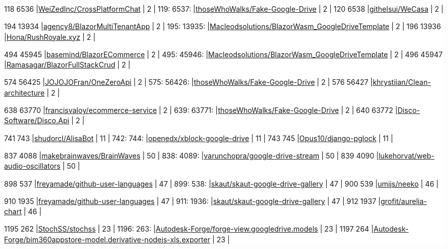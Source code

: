    118     6536  |[WeiZedInc/CrossPlatformChat](https://github.com/WeiZedInc/CrossPlatformChat) | 2 |
   119:    6537: |[thoseWhoWalks/Fake-Google-Drive](https://github.com/thoseWhoWalks/Fake-Google-Drive) | 2 |
   120     6538  |[githelsui/WeCasa](https://github.com/githelsui/WeCasa) | 2 |

   194    13934  |[agency8/BlazorMultiTenantApp](https://github.com/agency8/BlazorMultiTenantApp) | 2 |
   195:   13935: |[Macleodsolutions/BlazorWasm_GoogleDriveTemplate](https://github.com/Macleodsolutions/BlazorWasm_GoogleDriveTemplate) | 2 |
   196    13936  |[Hona/RushRoyale.xyz](https://github.com/Hona/RushRoyale.xyz) | 2 |

   494    45945  |[basemind/BlazorECommerce](https://github.com/basemind/BlazorECommerce) | 2 |
   495:   45946: |[Macleodsolutions/BlazorWasm_GoogleDriveTemplate](https://github.com/Macleodsolutions/BlazorWasm_GoogleDriveTemplate) | 2 |
   496    45947  |[Ramasagar/BlazorFullStackCrud](https://github.com/Ramasagar/BlazorFullStackCrud) | 2 |

   574    56425  |[JOJOJOFran/OneZeroApi](https://github.com/JOJOJOFran/OneZeroApi) | 2 |
   575:   56426: |[thoseWhoWalks/Fake-Google-Drive](https://github.com/thoseWhoWalks/Fake-Google-Drive) | 2 |
   576    56427  |[khrystiian/Clean-architecture](https://github.com/khrystiian/Clean-architecture) | 2 |

   638    63770  |[francisvaloy/ecommerce-service](https://github.com/francisvaloy/ecommerce-service) | 2 |
   639:   63771: |[thoseWhoWalks/Fake-Google-Drive](https://github.com/thoseWhoWalks/Fake-Google-Drive) | 2 |
   640    63772  |[Disco-Software/Disco.Api](https://github.com/Disco-Software/Disco.Api) | 2 |

   741    743  |[shudorcl/AlisaBot](https://github.com/shudorcl/AlisaBot) | 11 |
   742:   744: |[openedx/xblock-google-drive](https://github.com/openedx/xblock-google-drive) | 11 |
   743    745  |[Opus10/django-pglock](https://github.com/Opus10/django-pglock) | 11 |

   837    4088  |[makebrainwaves/BrainWaves](https://github.com/makebrainwaves/BrainWaves) | 50 |
   838:   4089: |[varunchopra/google-drive-stream](https://github.com/varunchopra/google-drive-stream) | 50 |
   839    4090  |[lukehorvat/web-audio-oscillators](https://github.com/lukehorvat/web-audio-oscillators) | 50 |

   898     537  |[freyamade/github-user-languages](https://github.com/freyamade/github-user-languages) | 47 |
   899:    538: |[skaut/skaut-google-drive-gallery](https://github.com/skaut/skaut-google-drive-gallery) | 47 |
   900     539  |[umijs/neeko](https://github.com/umijs/neeko) | 46 |

   910    1935  |[freyamade/github-user-languages](https://github.com/freyamade/github-user-languages) | 47 |
   911:   1936: |[skaut/skaut-google-drive-gallery](https://github.com/skaut/skaut-google-drive-gallery) | 47 |
   912    1937  |[grofit/aurelia-chart](https://github.com/grofit/aurelia-chart) | 46 |

  1195    262  |[StochSS/stochss](https://github.com/StochSS/stochss) | 23 |
  1196:   263: |[Autodesk-Forge/forge-view.googledrive.models](https://github.com/Autodesk-Forge/forge-view.googledrive.models) | 23 |
  1197    264  |[Autodesk-Forge/bim360appstore-model.derivative-nodejs-xls.exporter](https://github.com/Autodesk-Forge/bim360appstore-model.derivative-nodejs-xls.exporter) | 23 |
